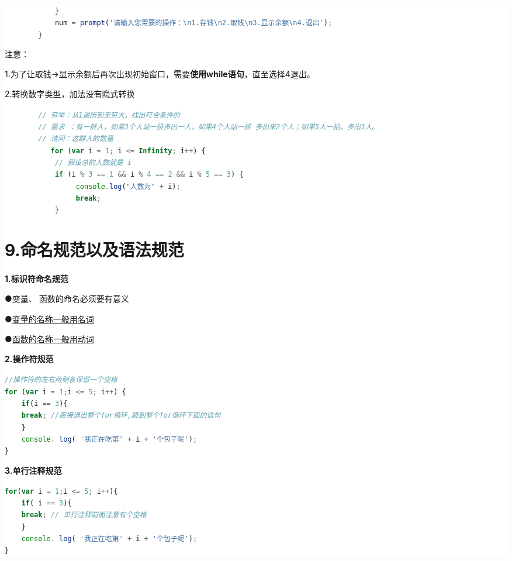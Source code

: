 ```js
            }
            num = prompt('请输入您需要的操作：\n1.存钱\n2.取钱\n3.显示余额\n4.退出');
        }
```

注意：

1.为了让取钱->显示余额后再次出现初始窗口，需要**使用while语句**，直至选择4退出。

2.转换数字类型，加法没有隐式转换

```javascript
		// 穷举：从1遍历到无穷大，找出符合条件的     
        // 需求 ：有一群人，如果3个人站一排多出一人，如果4个人站一排 多出来2个人；如果5人一拍，多出3人。
        // 请问：这群人的数量
           for (var i = 1; i <= Infinity; i++) {
            // 假设总的人数就是 i   
           	if (i % 3 == 1 && i % 4 == 2 && i % 5 == 3) {
                 console.log("人数为" + i);
                 break;
            }

```



# 9.命名规范以及语法规范

**1.标识符命名规范**

●变量、 函数的命名必须要有意义

●<u>变量的名称一般用名词</u>

●<u>函数的名称一般用动词</u>

**2.操作符规范**

```js
//操作符的左右两侧各保留一个空格
for (var i = 1;i <= 5; i++) {
	if(i == 3){
	break; //直接退出整个for循环,跳到整个for循环下面的语句
	}
	console. log( '我正在吃第' + i + '个包子呢');
}
```

**3.单行注释规范**

```js
for(var i = 1;i <= 5; i++){
	if( i == 3){
	break; // 单行注释前面注意有个空格
	}
	console. log( '我正在吃第' + i + '个包子呢');
}
```
